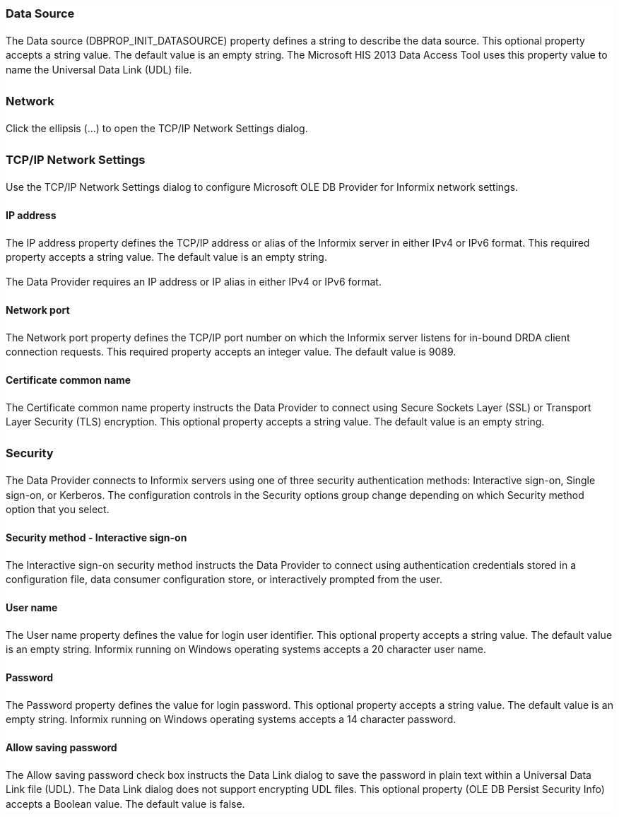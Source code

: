 ### Data Source
 The Data source (DBPROP_INIT_DATASOURCE) property defines a string to describe the data source. This optional property accepts a string value. The default value is an empty string. The Microsoft HIS 2013 Data Access Tool uses this property value to name the Universal Data Link (UDL) file.

### Network
 Click the ellipsis (…) to open the TCP/IP Network Settings dialog.

### TCP/IP Network Settings
 Use the TCP/IP Network Settings dialog to configure Microsoft OLE DB Provider for Informix network settings.

#### IP address
 The IP address property defines the TCP/IP address or alias of the Informix server in either IPv4 or IPv6 format. This required property accepts a string value. The default value is an empty string.

 The Data Provider requires an IP address or IP alias in either IPv4 or IPv6 format.

#### Network port
 The Network port property defines the TCP/IP port number on which the Informix server listens for in-bound DRDA client connection requests. This required property accepts an integer value. The default value is 9089.

#### Certificate common name
 The Certificate common name property instructs the Data Provider to connect using Secure Sockets Layer (SSL) or Transport Layer Security (TLS) encryption. This optional property accepts a string value. The default value is an empty string.

### Security
 The Data Provider connects to Informix servers using one of three security authentication methods: Interactive sign-on, Single sign-on, or Kerberos. The configuration controls in the Security options group change depending on which Security method option that you select.

#### Security method - Interactive sign-on
 The Interactive sign-on security method instructs the Data Provider to connect using authentication credentials stored in a configuration file, data consumer configuration store, or interactively prompted from the user.

#### User name
 The User name property defines the value for login user identifier. This optional property accepts a string value. The default value is an empty string. Informix running on Windows operating systems accepts a 20 character user name.

#### Password
 The Password property defines the value for login password. This optional property accepts a string value. The default value is an empty string. Informix running on Windows operating systems accepts a 14 character password.

#### Allow saving password
 The Allow saving password check box instructs the Data Link dialog to save the password in plain text within a Universal Data Link file (UDL). The Data Link dialog does not support encrypting UDL files. This optional property (OLE DB Persist Security Info) accepts a Boolean value. The default value is false.
